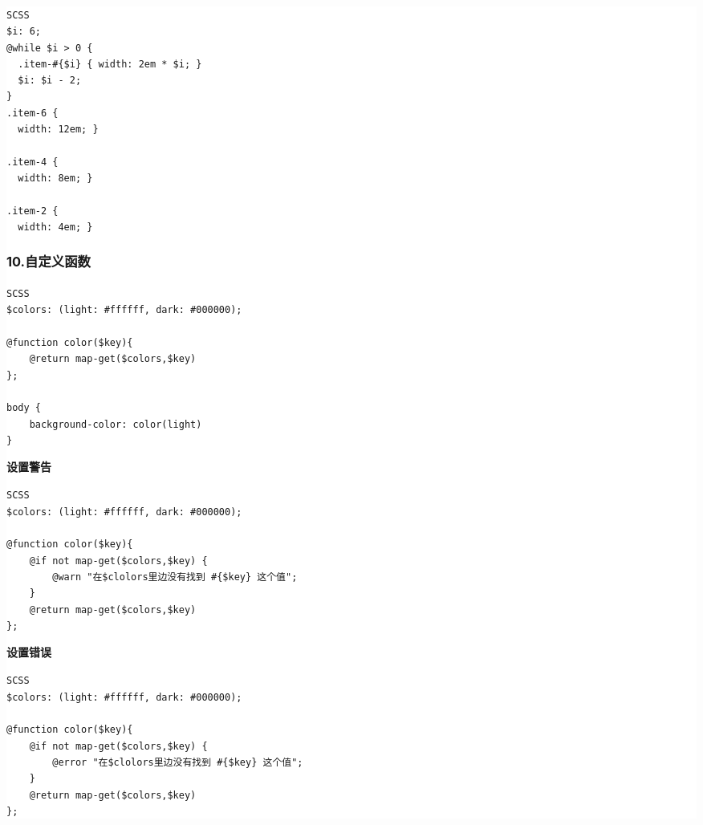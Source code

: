 ```
SCSS
$i: 6;
@while $i > 0 {
  .item-#{$i} { width: 2em * $i; }
  $i: $i - 2;
}
.item-6 {
  width: 12em; }

.item-4 {
  width: 8em; }

.item-2 {
  width: 4em; }
```

### 10.自定义函数

```
SCSS
$colors: (light: #ffffff, dark: #000000);

@function color($key){
    @return map-get($colors,$key)
};

body {
    background-color: color(light)
}
```

**设置警告**

```
SCSS
$colors: (light: #ffffff, dark: #000000);

@function color($key){
    @if not map-get($colors,$key) {
        @warn "在$clolors里边没有找到 #{$key} 这个值";
    }
    @return map-get($colors,$key)
};
```

**设置错误**

```
SCSS
$colors: (light: #ffffff, dark: #000000);

@function color($key){
    @if not map-get($colors,$key) {
        @error "在$clolors里边没有找到 #{$key} 这个值";
    }
    @return map-get($colors,$key)
};
```
